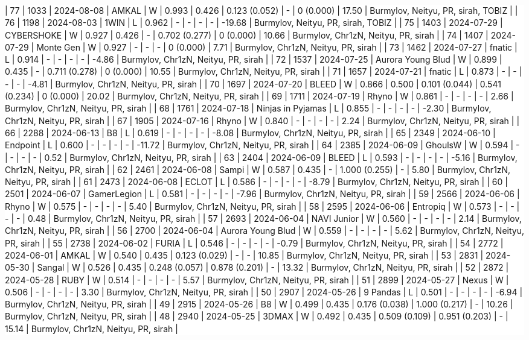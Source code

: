 |           77 |     1033 | 2024-08-08 | AMKAL             | W   | 0.993      | 0.426        | 0.123 (0.052)    | -                | 0 (0.000) |    17.50 | Burmylov, Neityu, PR, sirah, TOBIZ    |
|           76 |     1198 | 2024-08-03 | 1WIN              | L   | 0.962      | -            | -                | -                | -         |   -19.68 | Burmylov, Neityu, PR, sirah, TOBIZ    |
|           75 |     1403 | 2024-07-29 | CYBERSHOKE        | W   | 0.927      | 0.426        | -                | 0.702 (0.277)    | 0 (0.000) |    10.66 | Burmylov, Chr1zN, Neityu, PR, sirah   |
|           74 |     1407 | 2024-07-29 | Monte Gen         | W   | 0.927      | -            | -                | -                | 0 (0.000) |     7.71 | Burmylov, Chr1zN, Neityu, PR, sirah   |
|           73 |     1462 | 2024-07-27 | fnatic            | L   | 0.914      | -            | -                | -                | -         |    -4.86 | Burmylov, Chr1zN, Neityu, PR, sirah   |
|           72 |     1537 | 2024-07-25 | Aurora Young Blud | W   | 0.899      | 0.435        | -                | 0.711 (0.278)    | 0 (0.000) |    10.55 | Burmylov, Chr1zN, Neityu, PR, sirah   |
|           71 |     1657 | 2024-07-21 | fnatic            | L   | 0.873      | -            | -                | -                | -         |    -4.81 | Burmylov, Chr1zN, Neityu, PR, sirah   |
|           70 |     1697 | 2024-07-20 | BLEED             | W   | 0.866      | 0.500        | 0.101 (0.044)    | 0.541 (0.234)    | 0 (0.000) |    20.02 | Burmylov, Chr1zN, Neityu, PR, sirah   |
|           69 |     1711 | 2024-07-19 | Rhyno             | W   | 0.861      | -            | -                | -                | -         |     2.66 | Burmylov, Chr1zN, Neityu, PR, sirah   |
|           68 |     1761 | 2024-07-18 | Ninjas in Pyjamas | L   | 0.855      | -            | -                | -                | -         |    -2.30 | Burmylov, Chr1zN, Neityu, PR, sirah   |
|           67 |     1905 | 2024-07-16 | Rhyno             | W   | 0.840      | -            | -                | -                | -         |     2.24 | Burmylov, Chr1zN, Neityu, PR, sirah   |
|           66 |     2288 | 2024-06-13 | B8                | L   | 0.619      | -            | -                | -                | -         |    -8.08 | Burmylov, Chr1zN, Neityu, PR, sirah   |
|           65 |     2349 | 2024-06-10 | Endpoint          | L   | 0.600      | -            | -                | -                | -         |   -11.72 | Burmylov, Chr1zN, Neityu, PR, sirah   |
|           64 |     2385 | 2024-06-09 | GhoulsW           | W   | 0.594      | -            | -                | -                | -         |     0.52 | Burmylov, Chr1zN, Neityu, PR, sirah   |
|           63 |     2404 | 2024-06-09 | BLEED             | L   | 0.593      | -            | -                | -                | -         |    -5.16 | Burmylov, Chr1zN, Neityu, PR, sirah   |
|           62 |     2461 | 2024-06-08 | Sampi             | W   | 0.587      | 0.435        | -                | 1.000 (0.255)    | -         |     5.80 | Burmylov, Chr1zN, Neityu, PR, sirah   |
|           61 |     2473 | 2024-06-08 | ECLOT             | L   | 0.586      | -            | -                | -                | -         |    -8.79 | Burmylov, Chr1zN, Neityu, PR, sirah   |
|           60 |     2501 | 2024-06-07 | GamerLegion       | L   | 0.581      | -            | -                | -                | -         |    -7.96 | Burmylov, Chr1zN, Neityu, PR, sirah   |
|           59 |     2566 | 2024-06-06 | Rhyno             | W   | 0.575      | -            | -                | -                | -         |     5.40 | Burmylov, Chr1zN, Neityu, PR, sirah   |
|           58 |     2595 | 2024-06-06 | Entropiq          | W   | 0.573      | -            | -                | -                | -         |     0.48 | Burmylov, Chr1zN, Neityu, PR, sirah   |
|           57 |     2693 | 2024-06-04 | NAVI Junior       | W   | 0.560      | -            | -                | -                | -         |     2.14 | Burmylov, Chr1zN, Neityu, PR, sirah   |
|           56 |     2700 | 2024-06-04 | Aurora Young Blud | W   | 0.559      | -            | -                | -                | -         |     5.62 | Burmylov, Chr1zN, Neityu, PR, sirah   |
|           55 |     2738 | 2024-06-02 | FURIA             | L   | 0.546      | -            | -                | -                | -         |    -0.79 | Burmylov, Chr1zN, Neityu, PR, sirah   |
|           54 |     2772 | 2024-06-01 | AMKAL             | W   | 0.540      | 0.435        | 0.123 (0.029)    | -                | -         |    10.85 | Burmylov, Chr1zN, Neityu, PR, sirah   |
|           53 |     2831 | 2024-05-30 | Sangal            | W   | 0.526      | 0.435        | 0.248 (0.057)    | 0.878 (0.201)    | -         |    13.32 | Burmylov, Chr1zN, Neityu, PR, sirah   |
|           52 |     2872 | 2024-05-28 | RUBY              | W   | 0.514      | -            | -                | -                | -         |     5.57 | Burmylov, Chr1zN, Neityu, PR, sirah   |
|           51 |     2899 | 2024-05-27 | Nexus             | W   | 0.506      | -            | -                | -                | -         |     3.30 | Burmylov, Chr1zN, Neityu, PR, sirah   |
|           50 |     2907 | 2024-05-26 | 9 Pandas          | L   | 0.501      | -            | -                | -                | -         |    -6.94 | Burmylov, Chr1zN, Neityu, PR, sirah   |
|           49 |     2915 | 2024-05-26 | B8                | W   | 0.499      | 0.435        | 0.176 (0.038)    | 1.000 (0.217)    | -         |    10.26 | Burmylov, Chr1zN, Neityu, PR, sirah   |
|           48 |     2940 | 2024-05-25 | 3DMAX             | W   | 0.492      | 0.435        | 0.509 (0.109)    | 0.951 (0.203)    | -         |    15.14 | Burmylov, Chr1zN, Neityu, PR, sirah   |